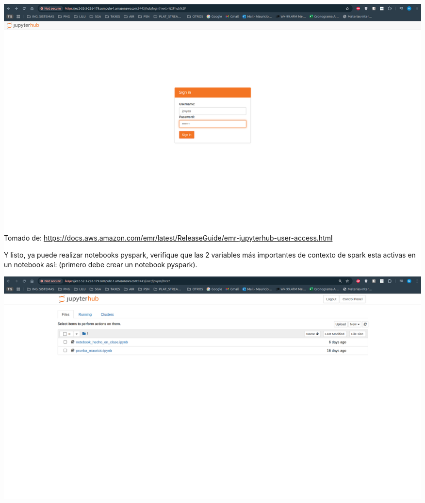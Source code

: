 ![jupyter-create](fotos-lab-aws-emr/27-jupyter-create.png)

Tomado de: https://docs.aws.amazon.com/emr/latest/ReleaseGuide/emr-jupyterhub-user-access.html

Y listo, ya puede realizar notebooks pyspark, verifique que las 2 variables más importantes de contexto de spark esta activas en un notebook así: (primero debe crear un notebook pyspark).

![jupyter-ok](fotos-lab-aws-emr/28-jupyter-ok.png)
